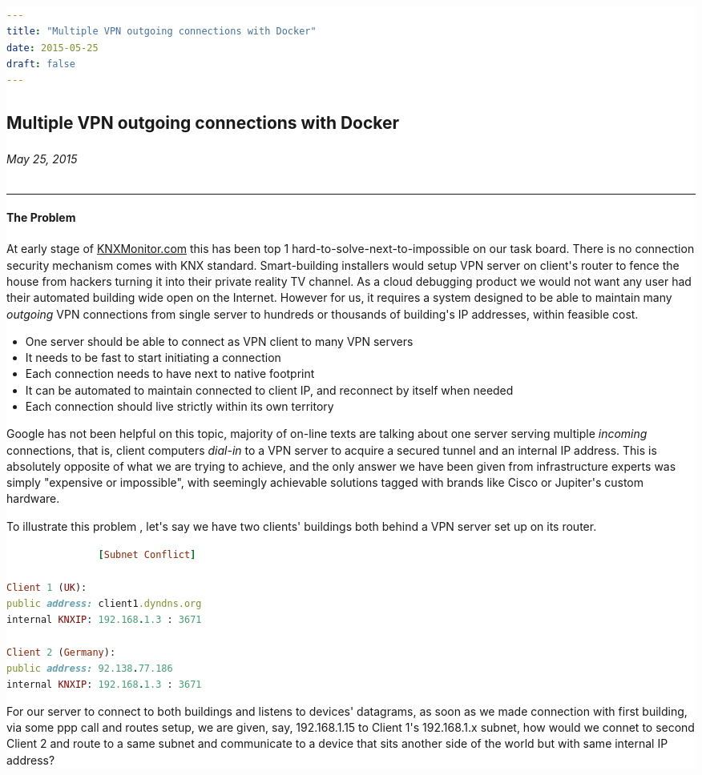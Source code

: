 ```yaml
---
title: "Multiple VPN outgoing connections with Docker"
date: 2015-05-25
draft: false
---
```


## Multiple VPN outgoing connections with Docker
###### *May 25, 2015*

---

#### The Problem 

At early stage of [KNXMonitor.com](http://www.knxmonitor.com) this has been top 1 hard-to-solve-next-to-impossible on our task board. There is no connection security mechanism comes with KNX standard. Smart-building installers would setup VPN server on client's router to fence the house from hackers turning it into their private reality TV channel. As a cloud debugging product we would not want any user had their automated building wide open on the Internet. However for us, it requires a system designed to be able to maintain many *outgoing* VPN connections from single server to hundreds or thousands of building's IP addresses, within feasible cost. 
- One server should be able to connect as VPN client to many VPN servers
- It needs to be fast to start initiating a connection
- Each connection needs to have next to native footprint
- It can be automated to maintain connected to client IP, and reconnect by itself when needed
- Each connection should live strictly within its own territory

Google has not been helpful on this topic, majority of on-line texts are talking about one server serving multiple *incoming* connections, that is, client computers *dial-in* to a VPN server to acquire a secured tunnel and an internal IP address. This is absolutely opposite of what we are trying to achieve, and the only answer we have been given from infrastructure experts was simply "expensive or impossible", with seemingly achievable solutions tagged with brands like Cisco or Jupiter's custom hardware. 

To illustrate this problem , let's say we have two clients' buildings both behind a VPN server set up on its router. 
``` ruby
				[Subnet Conflict]

Client 1 (UK): 
public address: client1.dyndns.org
internal KNXIP: 192.168.1.3 : 3671

Client 2 (Germany): 
public address: 92.138.77.186
internal KNXIP: 192.168.1.3 : 3671

```
For our server to connect to both buildings and listens to devices' datagrams, as soon as we made connection with first building, via some ppp call and routes setup, we are given, say, 192.168.1.15 to Client 1's 192.168.1.x subnet, how would we connet to second Client 2 and route to a same subnet and communicate to a device that sits another side of the world but with same internal IP address? 
